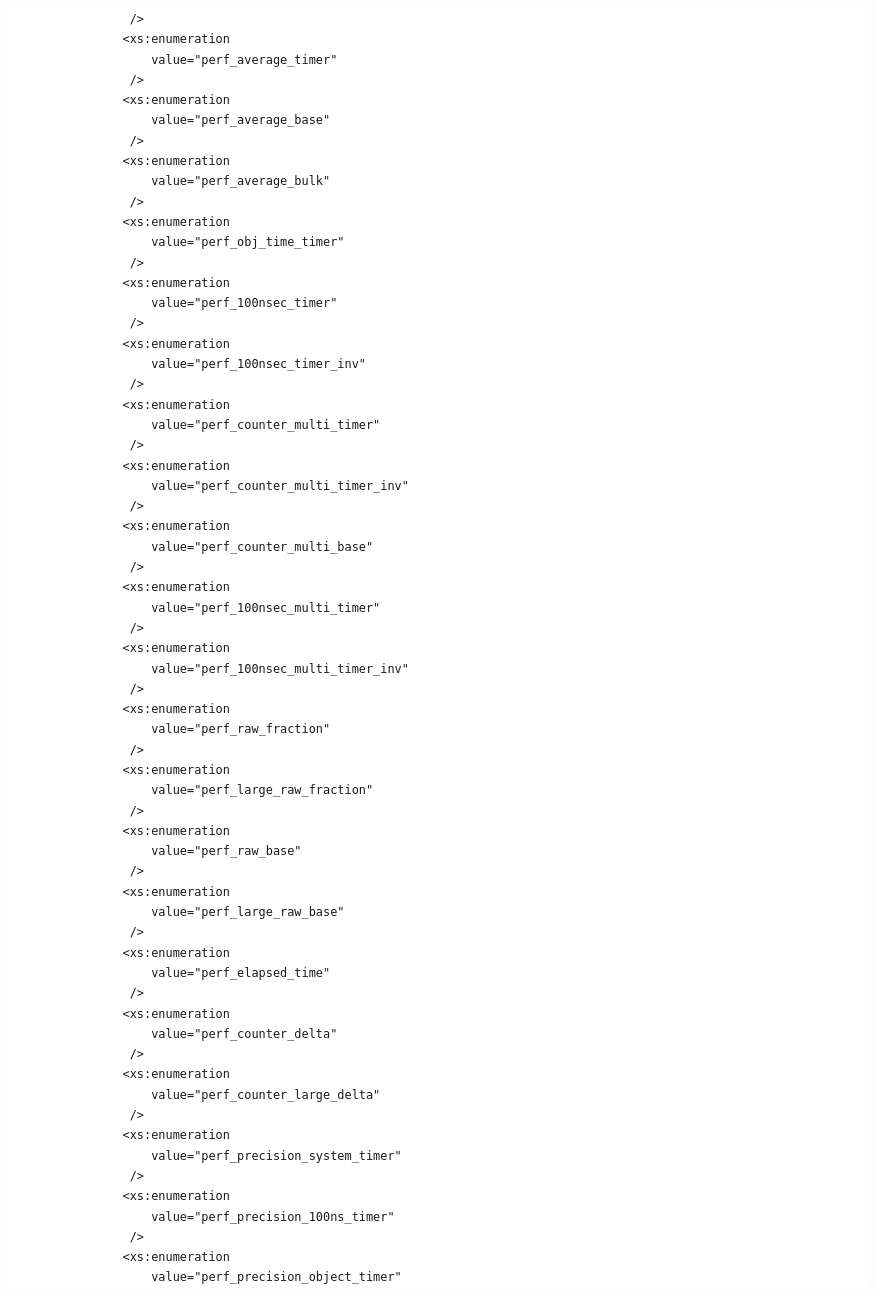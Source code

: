 ``` syntax
                 />
                <xs:enumeration
                    value="perf_average_timer"
                 />
                <xs:enumeration
                    value="perf_average_base"
                 />
                <xs:enumeration
                    value="perf_average_bulk"
                 />
                <xs:enumeration
                    value="perf_obj_time_timer"
                 />
                <xs:enumeration
                    value="perf_100nsec_timer"
                 />
                <xs:enumeration
                    value="perf_100nsec_timer_inv"
                 />
                <xs:enumeration
                    value="perf_counter_multi_timer"
                 />
                <xs:enumeration
                    value="perf_counter_multi_timer_inv"
                 />
                <xs:enumeration
                    value="perf_counter_multi_base"
                 />
                <xs:enumeration
                    value="perf_100nsec_multi_timer"
                 />
                <xs:enumeration
                    value="perf_100nsec_multi_timer_inv"
                 />
                <xs:enumeration
                    value="perf_raw_fraction"
                 />
                <xs:enumeration
                    value="perf_large_raw_fraction"
                 />
                <xs:enumeration
                    value="perf_raw_base"
                 />
                <xs:enumeration
                    value="perf_large_raw_base"
                 />
                <xs:enumeration
                    value="perf_elapsed_time"
                 />
                <xs:enumeration
                    value="perf_counter_delta"
                 />
                <xs:enumeration
                    value="perf_counter_large_delta"
                 />
                <xs:enumeration
                    value="perf_precision_system_timer"
                 />
                <xs:enumeration
                    value="perf_precision_100ns_timer"
                 />
                <xs:enumeration
                    value="perf_precision_object_timer"
```